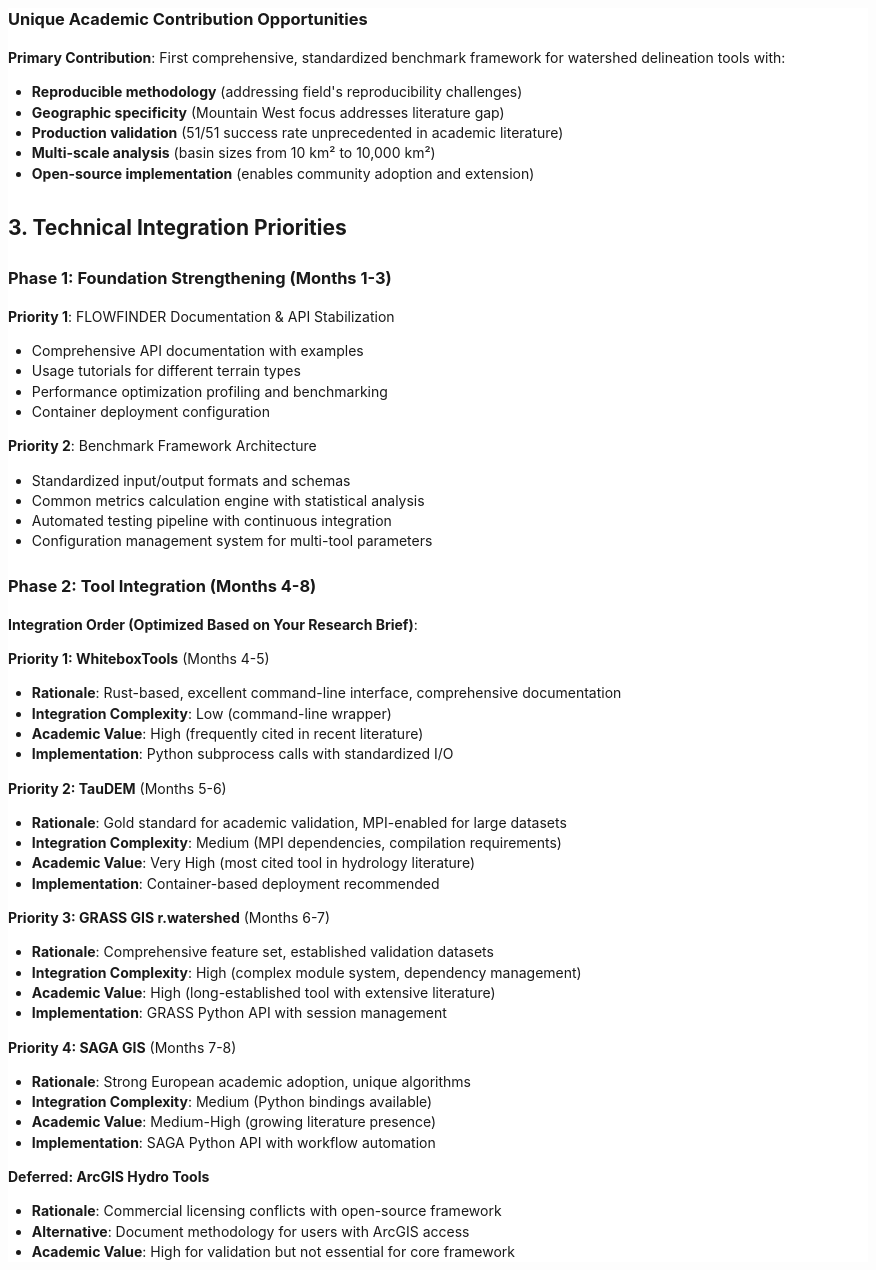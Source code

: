 ### Unique Academic Contribution Opportunities
**Primary Contribution**: First comprehensive, standardized benchmark framework for watershed delineation tools with:
- **Reproducible methodology** (addressing field's reproducibility challenges)
- **Geographic specificity** (Mountain West focus addresses literature gap)
- **Production validation** (51/51 success rate unprecedented in academic literature)
- **Multi-scale analysis** (basin sizes from 10 km² to 10,000 km²)
- **Open-source implementation** (enables community adoption and extension)

## 3. Technical Integration Priorities

### Phase 1: Foundation Strengthening (Months 1-3)
**Priority 1**: FLOWFINDER Documentation & API Stabilization
- Comprehensive API documentation with examples
- Usage tutorials for different terrain types
- Performance optimization profiling and benchmarking
- Container deployment configuration

**Priority 2**: Benchmark Framework Architecture
- Standardized input/output formats and schemas
- Common metrics calculation engine with statistical analysis
- Automated testing pipeline with continuous integration
- Configuration management system for multi-tool parameters

### Phase 2: Tool Integration (Months 4-8)
**Integration Order (Optimized Based on Your Research Brief)**:

**Priority 1: WhiteboxTools** (Months 4-5)
- **Rationale**: Rust-based, excellent command-line interface, comprehensive documentation
- **Integration Complexity**: Low (command-line wrapper)
- **Academic Value**: High (frequently cited in recent literature)
- **Implementation**: Python subprocess calls with standardized I/O

**Priority 2: TauDEM** (Months 5-6)
- **Rationale**: Gold standard for academic validation, MPI-enabled for large datasets
- **Integration Complexity**: Medium (MPI dependencies, compilation requirements)
- **Academic Value**: Very High (most cited tool in hydrology literature)
- **Implementation**: Container-based deployment recommended

**Priority 3: GRASS GIS r.watershed** (Months 6-7)
- **Rationale**: Comprehensive feature set, established validation datasets
- **Integration Complexity**: High (complex module system, dependency management)
- **Academic Value**: High (long-established tool with extensive literature)
- **Implementation**: GRASS Python API with session management

**Priority 4: SAGA GIS** (Months 7-8)
- **Rationale**: Strong European academic adoption, unique algorithms
- **Integration Complexity**: Medium (Python bindings available)
- **Academic Value**: Medium-High (growing literature presence)
- **Implementation**: SAGA Python API with workflow automation

**Deferred: ArcGIS Hydro Tools**
- **Rationale**: Commercial licensing conflicts with open-source framework
- **Alternative**: Document methodology for users with ArcGIS access
- **Academic Value**: High for validation but not essential for core framework
